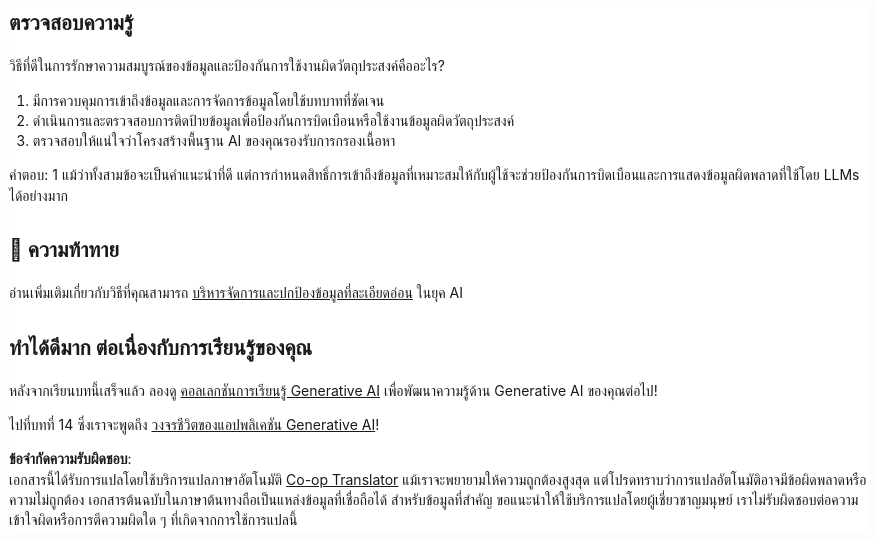 ## ตรวจสอบความรู้

วิธีที่ดีในการรักษาความสมบูรณ์ของข้อมูลและป้องกันการใช้งานผิดวัตถุประสงค์คืออะไร?

1. มีการควบคุมการเข้าถึงข้อมูลและการจัดการข้อมูลโดยใช้บทบาทที่ชัดเจน  
1. ดำเนินการและตรวจสอบการติดป้ายข้อมูลเพื่อป้องกันการบิดเบือนหรือใช้งานข้อมูลผิดวัตถุประสงค์  
1. ตรวจสอบให้แน่ใจว่าโครงสร้างพื้นฐาน AI ของคุณรองรับการกรองเนื้อหา

คำตอบ: 1 แม้ว่าทั้งสามข้อจะเป็นคำแนะนำที่ดี แต่การกำหนดสิทธิ์การเข้าถึงข้อมูลที่เหมาะสมให้กับผู้ใช้จะช่วยป้องกันการบิดเบือนและการแสดงข้อมูลผิดพลาดที่ใช้โดย LLMs ได้อย่างมาก

## 🚀 ความท้าทาย

อ่านเพิ่มเติมเกี่ยวกับวิธีที่คุณสามารถ [บริหารจัดการและปกป้องข้อมูลที่ละเอียดอ่อน](https://learn.microsoft.com/training/paths/purview-protect-govern-ai/?WT.mc_id=academic-105485-koreyst) ในยุค AI

## ทำได้ดีมาก ต่อเนื่องกับการเรียนรู้ของคุณ

หลังจากเรียนบทนี้เสร็จแล้ว ลองดู [คอลเลกชันการเรียนรู้ Generative AI](https://aka.ms/genai-collection?WT.mc_id=academic-105485-koreyst) เพื่อพัฒนาความรู้ด้าน Generative AI ของคุณต่อไป!

ไปที่บทที่ 14 ซึ่งเราจะพูดถึง [วงจรชีวิตของแอปพลิเคชัน Generative AI](../14-the-generative-ai-application-lifecycle/README.md?WT.mc_id=academic-105485-koreyst)!

**ข้อจำกัดความรับผิดชอบ**:  
เอกสารนี้ได้รับการแปลโดยใช้บริการแปลภาษาอัตโนมัติ [Co-op Translator](https://github.com/Azure/co-op-translator) แม้เราจะพยายามให้ความถูกต้องสูงสุด แต่โปรดทราบว่าการแปลอัตโนมัติอาจมีข้อผิดพลาดหรือความไม่ถูกต้อง เอกสารต้นฉบับในภาษาต้นทางถือเป็นแหล่งข้อมูลที่เชื่อถือได้ สำหรับข้อมูลที่สำคัญ ขอแนะนำให้ใช้บริการแปลโดยผู้เชี่ยวชาญมนุษย์ เราไม่รับผิดชอบต่อความเข้าใจผิดหรือการตีความผิดใด ๆ ที่เกิดจากการใช้การแปลนี้